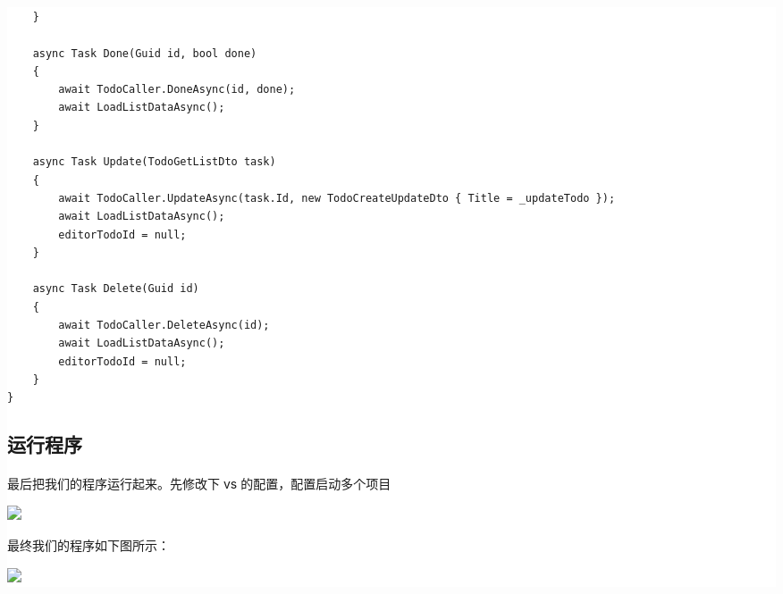    ```razor Pages/Index.razor
       }
   
       async Task Done(Guid id, bool done)
       {
           await TodoCaller.DoneAsync(id, done);
           await LoadListDataAsync();
       }
   
       async Task Update(TodoGetListDto task)
       {
           await TodoCaller.UpdateAsync(task.Id, new TodoCreateUpdateDto { Title = _updateTodo });
           await LoadListDataAsync();
           editorTodoId = null;
       }
   
       async Task Delete(Guid id)
       {
           await TodoCaller.DeleteAsync(id);
           await LoadListDataAsync();
           editorTodoId = null;
       }
   }
   ```

## 运行程序

最后把我们的程序运行起来。先修改下 vs 的配置，配置启动多个项目

   ![](https://cdn.masastack.com/framework/getting-started/web-project/setting_project_start.png)

最终我们的程序如下图所示：

   ![](https://cdn.masastack.com/framework/getting-started/web-project/run_result.png)
